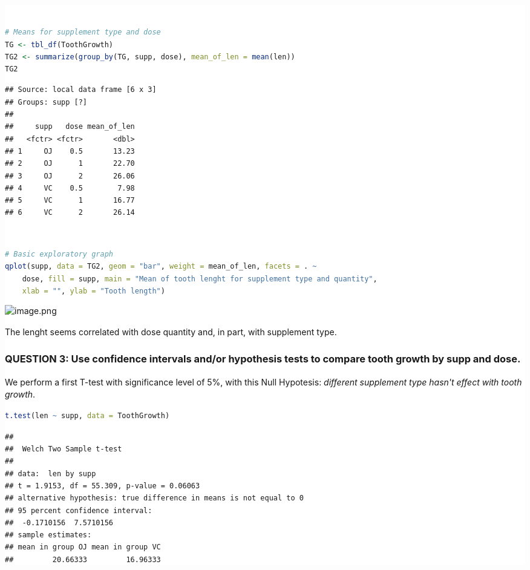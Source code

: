 &nbsp;


```r
# Means for supplement type and dose
TG <- tbl_df(ToothGrowth)
TG2 <- summarize(group_by(TG, supp, dose), mean_of_len = mean(len))
TG2
```

```
## Source: local data frame [6 x 3]
## Groups: supp [?]
## 
##     supp   dose mean_of_len
##   <fctr> <fctr>       <dbl>
## 1     OJ    0.5       13.23
## 2     OJ      1       22.70
## 3     OJ      2       26.06
## 4     VC    0.5        7.98
## 5     VC      1       16.77
## 6     VC      2       26.14
```

&nbsp;


```r
# Basic exploratory graph
qplot(supp, data = TG2, geom = "bar", weight = mean_of_len, facets = . ~ 
    dose, fill = supp, main = "Mean of tooth lenght for supplement type and quantity", 
    xlab = "", ylab = "Tooth length")
```


![image.png](https://cdn.hashnode.com/res/hashnode/image/upload/v1627892252872/7NC9l3kZU.png)

The lenght seems correlated with dose quantity and, in part, with supplement type.  




### QUESTION 3: Use confidence intervals and/or hypothesis tests to compare tooth growth by supp and dose.

We perform a first T-test with significance level of 5%, with this Null Hypotesis: *different supplement type hasn't effect with tooth growth*.


```r
t.test(len ~ supp, data = ToothGrowth)
```

```
## 
## 	Welch Two Sample t-test
## 
## data:  len by supp
## t = 1.9153, df = 55.309, p-value = 0.06063
## alternative hypothesis: true difference in means is not equal to 0
## 95 percent confidence interval:
##  -0.1710156  7.5710156
## sample estimates:
## mean in group OJ mean in group VC 
##         20.66333         16.96333
```
